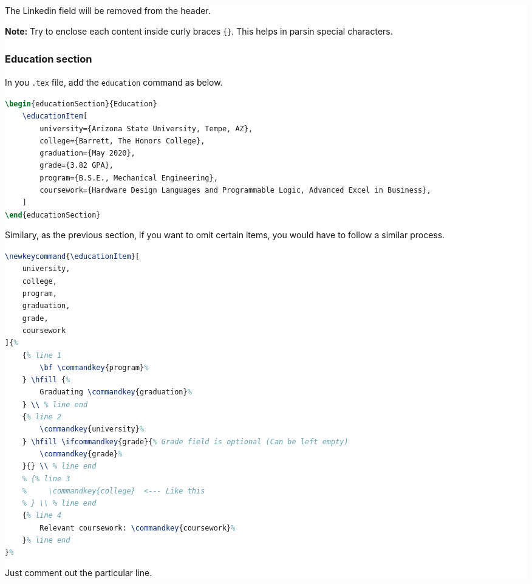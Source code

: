 The Linkedin field will be removed from the header.

**Note:** Try to enclose each content inside curly braces `{}`. This helps in parsin special characters.

### Education section

In you `.tex` file, add the `education` command as below.

```tex
\begin{educationSection}{Education}
    \educationItem[
        university={Arizona State University, Tempe, AZ},
        college={Barrett, The Honors College},
        graduation={May 2020},
        grade={3.82 GPA},
        program={B.S.E., Mechanical Engineering},
        coursework={Hardware Design Languages and Programmable Logic, Advanced Excel in Business},
    ]
\end{educationSection}
```

Similary, as the previous section, if you want to omit certain items, you would have to follow a similar process. 

```tex
\newkeycommand{\educationItem}[
    university,
    college,
    program,
    graduation,
    grade,
    coursework
]{%
    {% line 1
        \bf \commandkey{program}%
    } \hfill {%
        Graduating \commandkey{graduation}%
    } \\ % line end
    {% line 2
        \commandkey{university}%
    } \hfill \ifcommandkey{grade}{% Grade field is optional (Can be left empty)
        \commandkey{grade}%
    }{} \\ % line end
    % {% line 3
    %     \commandkey{college}  <--- Like this
    % } \\ % line end
    {% line 4
        Relevant coursework: \commandkey{coursework}%
    }% line end
}%
```

Just comment out the particular line. 
